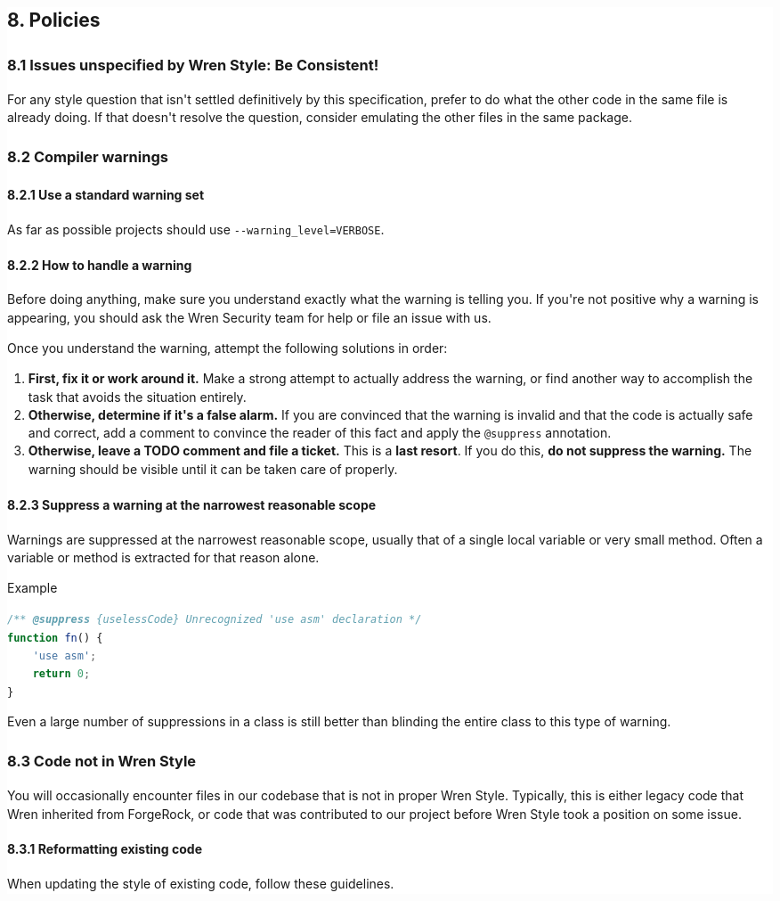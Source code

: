 ## 8. Policies
### 8.1 Issues unspecified by Wren Style: Be Consistent!
For any style question that isn't settled definitively by this specification, prefer to do what the other code in the same file is already doing. If that doesn't resolve the question, consider emulating the other files in the same package.

### 8.2 Compiler warnings
#### 8.2.1 Use a standard warning set
As far as possible projects should use `--warning_level=VERBOSE`.

#### 8.2.2 How to handle a warning
Before doing anything, make sure you understand exactly what the warning is telling you. If you're not positive why a warning is appearing, you should ask the Wren Security team for help or file an issue with us.

Once you understand the warning, attempt the following solutions in order:

1. **First, fix it or work around it.** Make a strong attempt to actually address the warning, or find another way to accomplish the task that avoids the situation entirely.
2. **Otherwise, determine if it's a false alarm.** If you are convinced that the warning is invalid and that the code is actually safe and correct, add a comment to convince the reader of this fact and apply the `@suppress` annotation.
3. **Otherwise, leave a TODO comment and file a ticket.** This is a **last resort**. If you do this, **do not suppress the warning.** The warning should be visible until it can be taken care of properly.

#### 8.2.3 Suppress a warning at the narrowest reasonable scope
Warnings are suppressed at the narrowest reasonable scope, usually that of a single local variable or very small method. Often a variable or method is extracted for that reason alone.

Example
```js
/** @suppress {uselessCode} Unrecognized 'use asm' declaration */
function fn() {
    'use asm';
    return 0;
}
```

Even a large number of suppressions in a class is still better than blinding the entire class to this type of warning.

### 8.3 Code not in Wren Style
You will occasionally encounter files in our codebase that is not in proper Wren Style. Typically, this is either legacy code that Wren inherited from ForgeRock, or code that was contributed to our project before Wren Style took a position on some issue.

#### 8.3.1 Reformatting existing code
When updating the style of existing code, follow these guidelines.

